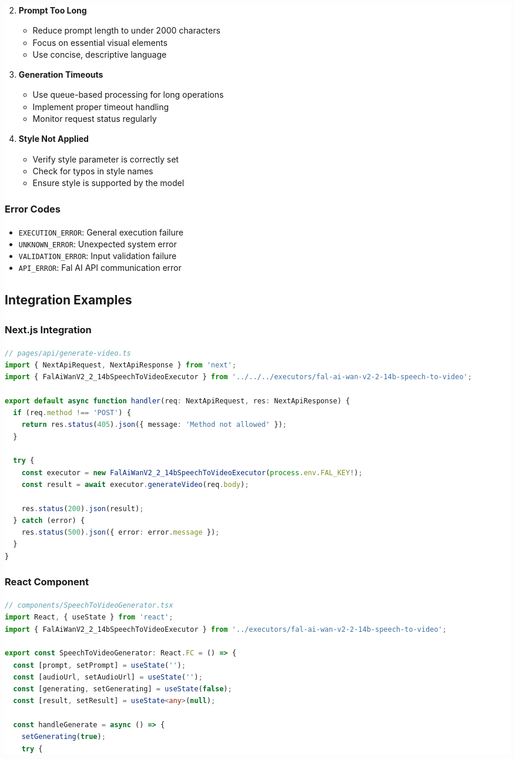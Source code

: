 2. **Prompt Too Long**
   - Reduce prompt length to under 2000 characters
   - Focus on essential visual elements
   - Use concise, descriptive language

3. **Generation Timeouts**
   - Use queue-based processing for long operations
   - Implement proper timeout handling
   - Monitor request status regularly

4. **Style Not Applied**
   - Verify style parameter is correctly set
   - Check for typos in style names
   - Ensure style is supported by the model

### Error Codes

- `EXECUTION_ERROR`: General execution failure
- `UNKNOWN_ERROR`: Unexpected system error
- `VALIDATION_ERROR`: Input validation failure
- `API_ERROR`: Fal AI API communication error

## Integration Examples

### Next.js Integration

```typescript
// pages/api/generate-video.ts
import { NextApiRequest, NextApiResponse } from 'next';
import { FalAiWanV2_2_14bSpeechToVideoExecutor } from '../../../executors/fal-ai-wan-v2-2-14b-speech-to-video';

export default async function handler(req: NextApiRequest, res: NextApiResponse) {
  if (req.method !== 'POST') {
    return res.status(405).json({ message: 'Method not allowed' });
  }

  try {
    const executor = new FalAiWanV2_2_14bSpeechToVideoExecutor(process.env.FAL_KEY!);
    const result = await executor.generateVideo(req.body);
    
    res.status(200).json(result);
  } catch (error) {
    res.status(500).json({ error: error.message });
  }
}
```

### React Component

```typescript
// components/SpeechToVideoGenerator.tsx
import React, { useState } from 'react';
import { FalAiWanV2_2_14bSpeechToVideoExecutor } from '../executors/fal-ai-wan-v2-2-14b-speech-to-video';

export const SpeechToVideoGenerator: React.FC = () => {
  const [prompt, setPrompt] = useState('');
  const [audioUrl, setAudioUrl] = useState('');
  const [generating, setGenerating] = useState(false);
  const [result, setResult] = useState<any>(null);

  const handleGenerate = async () => {
    setGenerating(true);
    try {
```